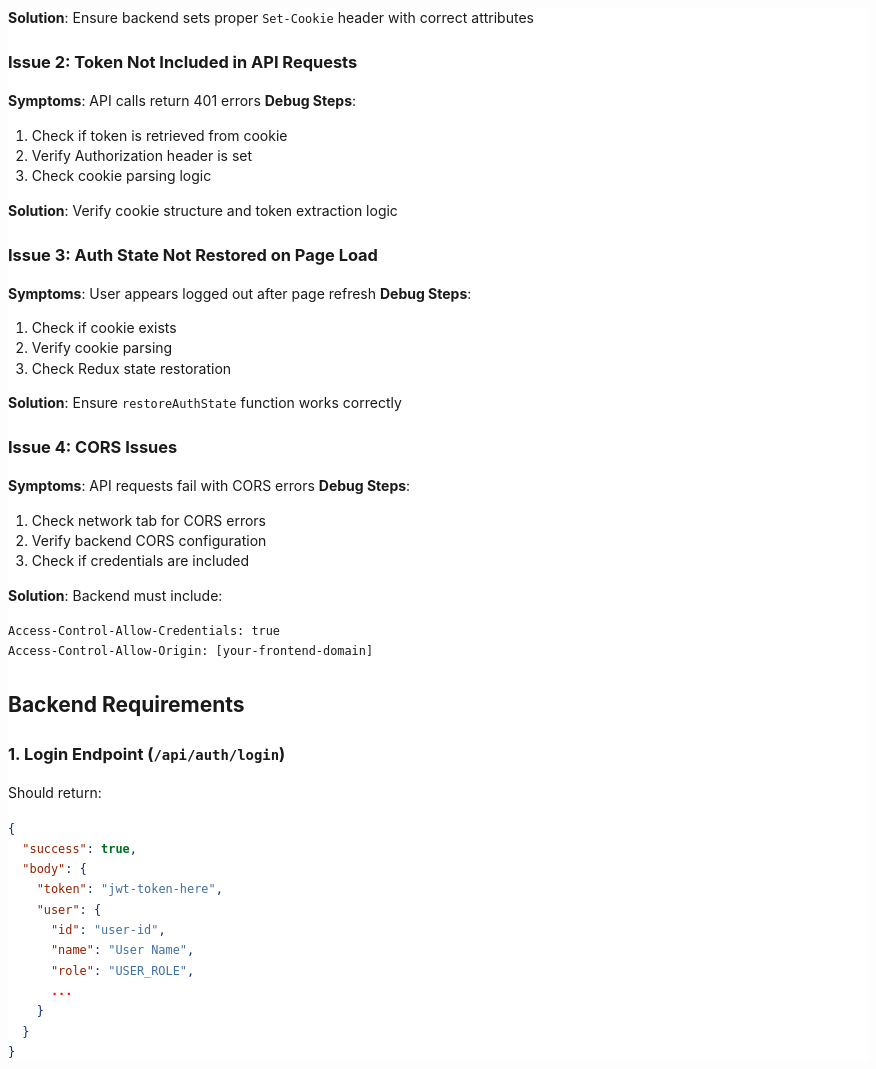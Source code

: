 **Solution**: Ensure backend sets proper `Set-Cookie` header with correct attributes

### Issue 2: Token Not Included in API Requests

**Symptoms**: API calls return 401 errors
**Debug Steps**:
1. Check if token is retrieved from cookie
2. Verify Authorization header is set
3. Check cookie parsing logic

**Solution**: Verify cookie structure and token extraction logic

### Issue 3: Auth State Not Restored on Page Load

**Symptoms**: User appears logged out after page refresh
**Debug Steps**:
1. Check if cookie exists
2. Verify cookie parsing
3. Check Redux state restoration

**Solution**: Ensure `restoreAuthState` function works correctly

### Issue 4: CORS Issues

**Symptoms**: API requests fail with CORS errors
**Debug Steps**:
1. Check network tab for CORS errors
2. Verify backend CORS configuration
3. Check if credentials are included

**Solution**: Backend must include:
```
Access-Control-Allow-Credentials: true
Access-Control-Allow-Origin: [your-frontend-domain]
```

## Backend Requirements

### 1. Login Endpoint (`/api/auth/login`)

Should return:
```json
{
  "success": true,
  "body": {
    "token": "jwt-token-here",
    "user": {
      "id": "user-id",
      "name": "User Name",
      "role": "USER_ROLE",
      ...
    }
  }
}
```
